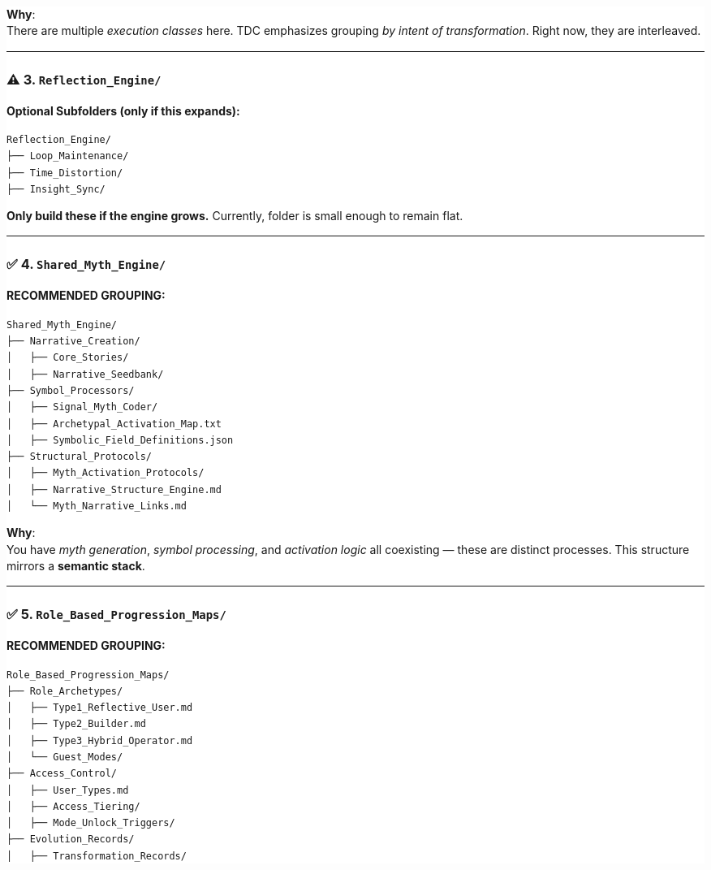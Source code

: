 **Why**:  
There are multiple _execution classes_ here. TDC emphasizes grouping _by intent of transformation_. Right now, they are interleaved.

* * *

### ⚠️ 3. `Reflection_Engine/`

**Optional Subfolders (only if this expands):**

```plaintext
Reflection_Engine/
├── Loop_Maintenance/
├── Time_Distortion/
├── Insight_Sync/
```

**Only build these if the engine grows.** Currently, folder is small enough to remain flat.

* * *

### ✅ 4. `Shared_Myth_Engine/`

**RECOMMENDED GROUPING:**

```plaintext
Shared_Myth_Engine/
├── Narrative_Creation/
│   ├── Core_Stories/
│   ├── Narrative_Seedbank/
├── Symbol_Processors/
│   ├── Signal_Myth_Coder/
│   ├── Archetypal_Activation_Map.txt
│   ├── Symbolic_Field_Definitions.json
├── Structural_Protocols/
│   ├── Myth_Activation_Protocols/
│   ├── Narrative_Structure_Engine.md
│   └── Myth_Narrative_Links.md
```

**Why**:  
You have _myth generation_, _symbol processing_, and _activation logic_ all coexisting — these are distinct processes. This structure mirrors a **semantic stack**.

* * *

### ✅ 5. `Role_Based_Progression_Maps/`

**RECOMMENDED GROUPING:**

```plaintext
Role_Based_Progression_Maps/
├── Role_Archetypes/
│   ├── Type1_Reflective_User.md
│   ├── Type2_Builder.md
│   ├── Type3_Hybrid_Operator.md
│   └── Guest_Modes/
├── Access_Control/
│   ├── User_Types.md
│   ├── Access_Tiering/
│   ├── Mode_Unlock_Triggers/
├── Evolution_Records/
│   ├── Transformation_Records/
```
